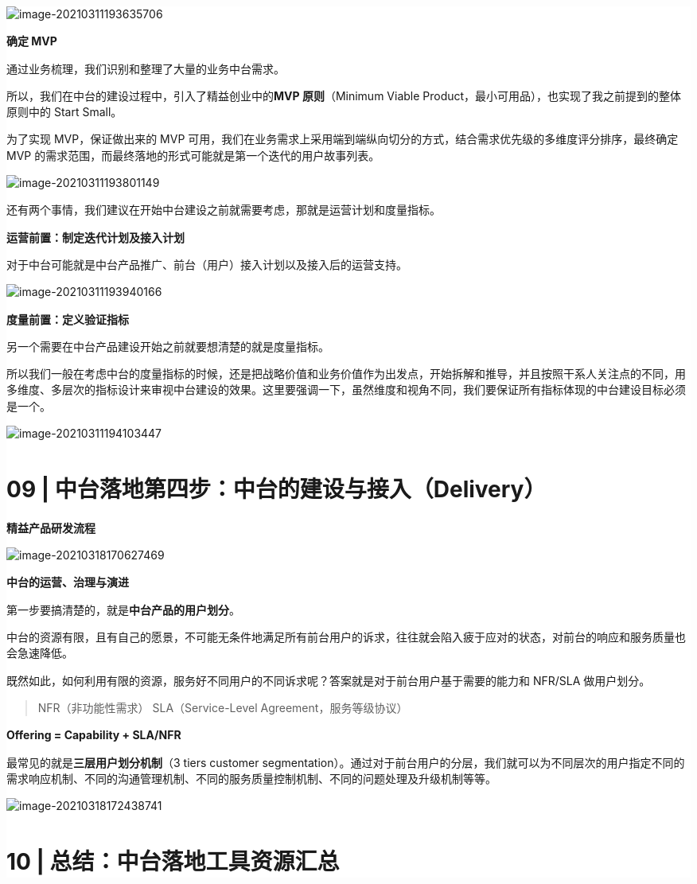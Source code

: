 ![image-20210311193635706](https://gitee.com/yanglu_u/ImgRepository/raw/master/images/20210311193635.png)

**确定 MVP**

通过业务梳理，我们识别和整理了大量的业务中台需求。

所以，我们在中台的建设过程中，引入了精益创业中的**MVP 原则**（Minimum Viable Product，最小可用品），也实现了我之前提到的整体原则中的 Start Small。

为了实现 MVP，保证做出来的 MVP 可用，我们在业务需求上采用端到端纵向切分的方式，结合需求优先级的多维度评分排序，最终确定 MVP 的需求范围，而最终落地的形式可能就是第一个迭代的用户故事列表。

![image-20210311193801149](https://gitee.com/yanglu_u/ImgRepository/raw/master/images/20210311193801.png)

还有两个事情，我们建议在开始中台建设之前就需要考虑，那就是运营计划和度量指标。

**运营前置：制定迭代计划及接入计划**

对于中台可能就是中台产品推广、前台（用户）接入计划以及接入后的运营支持。

![image-20210311193940166](https://gitee.com/yanglu_u/ImgRepository/raw/master/images/20210311193940.png)

**度量前置：定义验证指标**

另一个需要在中台产品建设开始之前就要想清楚的就是度量指标。

所以我们一般在考虑中台的度量指标的时候，还是把战略价值和业务价值作为出发点，开始拆解和推导，并且按照干系人关注点的不同，用多维度、多层次的指标设计来审视中台建设的效果。这里要强调一下，虽然维度和视角不同，我们要保证所有指标体现的中台建设目标必须是一个。

![image-20210311194103447](https://gitee.com/yanglu_u/ImgRepository/raw/master/images/20210311194103.png)

# 09 | 中台落地第四步：中台的建设与接入（Delivery）

**精益产品研发流程**

![image-20210318170627469](https://gitee.com/yanglu_u/ImgRepository/raw/master/images/20210318170627.png)

**中台的运营、治理与演进**

第一步要搞清楚的，就是**中台产品的用户划分**。

中台的资源有限，且有自己的愿景，不可能无条件地满足所有前台用户的诉求，往往就会陷入疲于应对的状态，对前台的响应和服务质量也会急速降低。

既然如此，如何利用有限的资源，服务好不同用户的不同诉求呢？答案就是对于前台用户基于需要的能力和 NFR/SLA 做用户划分。

> NFR（非功能性需求）
> SLA（Service-Level Agreement，服务等级协议）

**Offering = Capability + SLA/NFR**

最常见的就是**三层用户划分机制**（3 tiers customer segmentation）。通过对于前台用户的分层，我们就可以为不同层次的用户指定不同的需求响应机制、不同的沟通管理机制、不同的服务质量控制机制、不同的问题处理及升级机制等等。

![image-20210318172438741](https://gitee.com/yanglu_u/ImgRepository/raw/master/images/20210318172438.png)

# 10 | 总结：中台落地工具资源汇总

